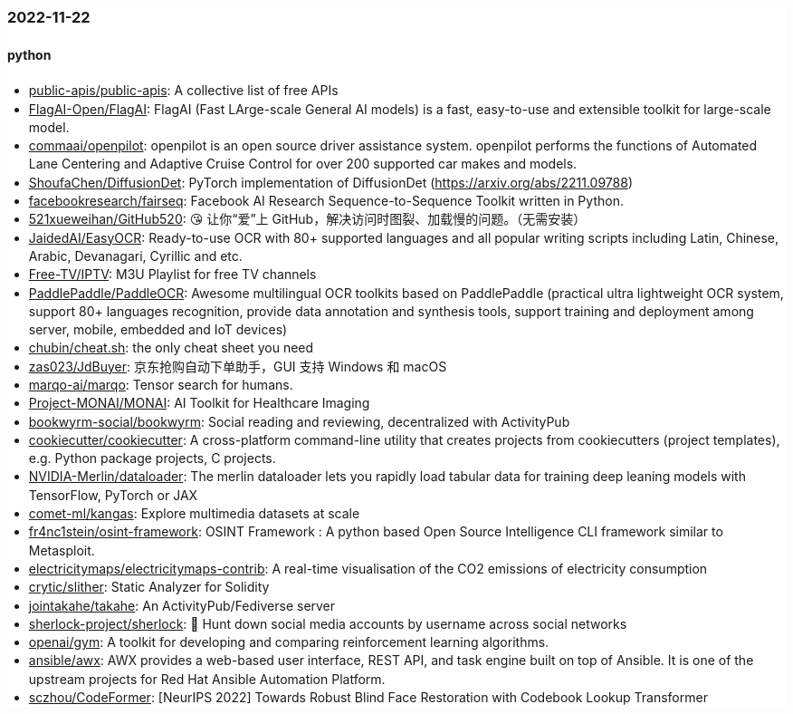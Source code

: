 ### 2022-11-22

#### python
* [public-apis/public-apis](https://github.com/public-apis/public-apis): A collective list of free APIs
* [FlagAI-Open/FlagAI](https://github.com/FlagAI-Open/FlagAI): FlagAI (Fast LArge-scale General AI models) is a fast, easy-to-use and extensible toolkit for large-scale model.
* [commaai/openpilot](https://github.com/commaai/openpilot): openpilot is an open source driver assistance system. openpilot performs the functions of Automated Lane Centering and Adaptive Cruise Control for over 200 supported car makes and models.
* [ShoufaChen/DiffusionDet](https://github.com/ShoufaChen/DiffusionDet): PyTorch implementation of DiffusionDet (https://arxiv.org/abs/2211.09788)
* [facebookresearch/fairseq](https://github.com/facebookresearch/fairseq): Facebook AI Research Sequence-to-Sequence Toolkit written in Python.
* [521xueweihan/GitHub520](https://github.com/521xueweihan/GitHub520): 😘 让你“爱”上 GitHub，解决访问时图裂、加载慢的问题。（无需安装）
* [JaidedAI/EasyOCR](https://github.com/JaidedAI/EasyOCR): Ready-to-use OCR with 80+ supported languages and all popular writing scripts including Latin, Chinese, Arabic, Devanagari, Cyrillic and etc.
* [Free-TV/IPTV](https://github.com/Free-TV/IPTV): M3U Playlist for free TV channels
* [PaddlePaddle/PaddleOCR](https://github.com/PaddlePaddle/PaddleOCR): Awesome multilingual OCR toolkits based on PaddlePaddle (practical ultra lightweight OCR system, support 80+ languages recognition, provide data annotation and synthesis tools, support training and deployment among server, mobile, embedded and IoT devices)
* [chubin/cheat.sh](https://github.com/chubin/cheat.sh): the only cheat sheet you need
* [zas023/JdBuyer](https://github.com/zas023/JdBuyer): 京东抢购自动下单助手，GUI 支持 Windows 和 macOS
* [marqo-ai/marqo](https://github.com/marqo-ai/marqo): Tensor search for humans.
* [Project-MONAI/MONAI](https://github.com/Project-MONAI/MONAI): AI Toolkit for Healthcare Imaging
* [bookwyrm-social/bookwyrm](https://github.com/bookwyrm-social/bookwyrm): Social reading and reviewing, decentralized with ActivityPub
* [cookiecutter/cookiecutter](https://github.com/cookiecutter/cookiecutter): A cross-platform command-line utility that creates projects from cookiecutters (project templates), e.g. Python package projects, C projects.
* [NVIDIA-Merlin/dataloader](https://github.com/NVIDIA-Merlin/dataloader): The merlin dataloader lets you rapidly load tabular data for training deep leaning models with TensorFlow, PyTorch or JAX
* [comet-ml/kangas](https://github.com/comet-ml/kangas): Explore multimedia datasets at scale
* [fr4nc1stein/osint-framework](https://github.com/fr4nc1stein/osint-framework): OSINT Framework : A python based Open Source Intelligence CLI framework similar to Metasploit.
* [electricitymaps/electricitymaps-contrib](https://github.com/electricitymaps/electricitymaps-contrib): A real-time visualisation of the CO2 emissions of electricity consumption
* [crytic/slither](https://github.com/crytic/slither): Static Analyzer for Solidity
* [jointakahe/takahe](https://github.com/jointakahe/takahe): An ActivityPub/Fediverse server
* [sherlock-project/sherlock](https://github.com/sherlock-project/sherlock): 🔎 Hunt down social media accounts by username across social networks
* [openai/gym](https://github.com/openai/gym): A toolkit for developing and comparing reinforcement learning algorithms.
* [ansible/awx](https://github.com/ansible/awx): AWX provides a web-based user interface, REST API, and task engine built on top of Ansible. It is one of the upstream projects for Red Hat Ansible Automation Platform.
* [sczhou/CodeFormer](https://github.com/sczhou/CodeFormer): [NeurIPS 2022] Towards Robust Blind Face Restoration with Codebook Lookup Transformer
